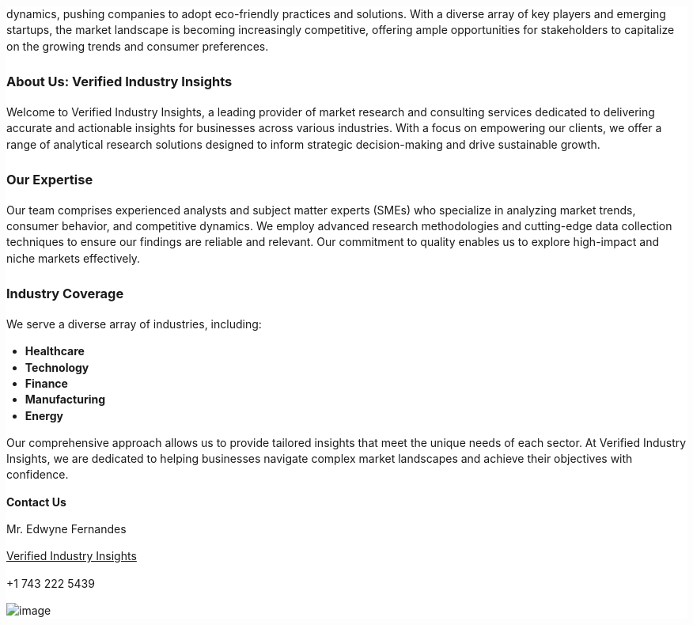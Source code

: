 dynamics, pushing companies to adopt eco-friendly practices and solutions. With a diverse array of key players and emerging startups, the market landscape is becoming increasingly competitive, offering ample opportunities for stakeholders to capitalize on the growing trends and consumer preferences.</p><h3>About Us: Verified Industry Insights</h3><p>Welcome to Verified Industry Insights, a leading provider of market research and consulting services dedicated to delivering accurate and actionable insights for businesses across various industries. With a focus on empowering our clients, we offer a range of analytical research solutions designed to inform strategic decision-making and drive sustainable growth.</p><h3>Our Expertise</h3><p>Our team comprises experienced analysts and subject matter experts (SMEs) who specialize in analyzing market trends, consumer behavior, and competitive dynamics. We employ advanced research methodologies and cutting-edge data collection techniques to ensure our findings are reliable and relevant. Our commitment to quality enables us to explore high-impact and niche markets effectively.</p><h3>Industry Coverage</h3><p>We serve a diverse array of industries, including:</p><ul><li><strong>Healthcare</strong></li><li><strong>Technology</strong></li><li><strong>Finance</strong></li><li><strong>Manufacturing</strong></li><li><strong>Energy</strong></li></ul><p>Our comprehensive approach allows us to provide tailored insights that meet the unique needs of each sector. At Verified Industry Insights, we are dedicated to helping businesses navigate complex market landscapes and achieve their objectives with confidence.</p><p><strong>Contact Us</strong></p><p>Mr. Edwyne Fernandes</p><p><a href="https://www.verifiedindustryinsights.com/">Verified Industry Insights</a></p><p>+1 743 222 5439</p>
![image](https://github.com/user-attachments/assets/74d313cf-731e-4cb1-bc57-2b2285d457b3)
